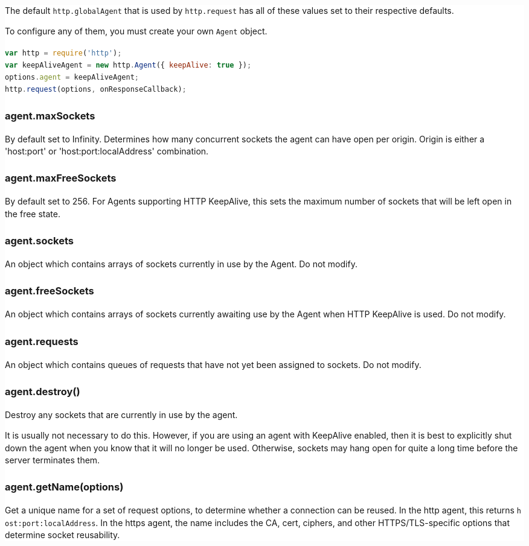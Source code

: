 The default `http.globalAgent` that is used by `http.request` has all
of these values set to their respective defaults.

To configure any of them, you must create your own `Agent` object.

```javascript
var http = require('http');
var keepAliveAgent = new http.Agent({ keepAlive: true });
options.agent = keepAliveAgent;
http.request(options, onResponseCallback);
```

### agent.maxSockets

By default set to Infinity. Determines how many concurrent sockets the agent
can have open per origin. Origin is either a 'host:port' or
'host:port:localAddress' combination.

### agent.maxFreeSockets

By default set to 256.  For Agents supporting HTTP KeepAlive, this
sets the maximum number of sockets that will be left open in the free
state.

### agent.sockets

An object which contains arrays of sockets currently in use by the
Agent.  Do not modify.

### agent.freeSockets

An object which contains arrays of sockets currently awaiting use by
the Agent when HTTP KeepAlive is used.  Do not modify.

### agent.requests

An object which contains queues of requests that have not yet been assigned to
sockets. Do not modify.

### agent.destroy()

Destroy any sockets that are currently in use by the agent.

It is usually not necessary to do this.  However, if you are using an
agent with KeepAlive enabled, then it is best to explicitly shut down
the agent when you know that it will no longer be used.  Otherwise,
sockets may hang open for quite a long time before the server
terminates them.

### agent.getName(options)

Get a unique name for a set of request options, to determine whether a
connection can be reused.  In the http agent, this returns
`host:port:localAddress`.  In the https agent, the name includes the
CA, cert, ciphers, and other HTTPS/TLS-specific options that determine
socket reusability.
